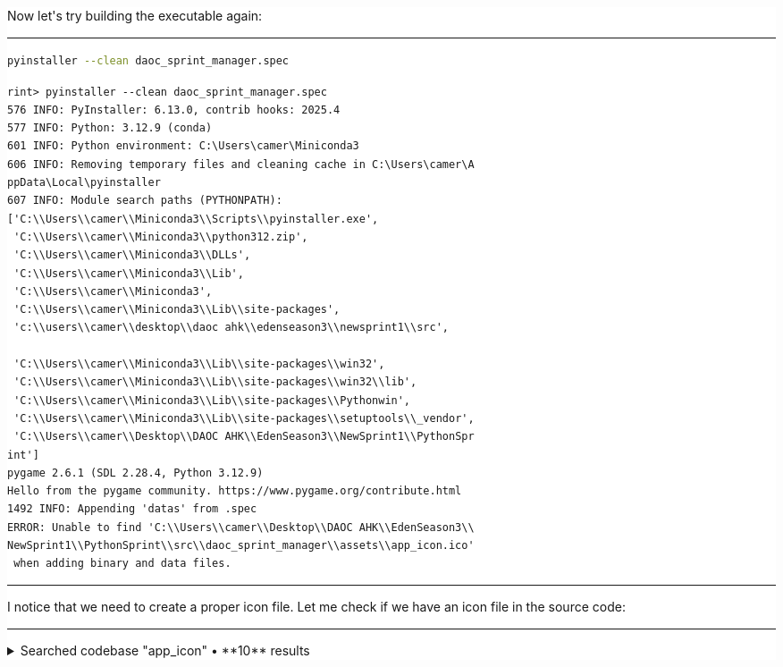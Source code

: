 
Now let's try building the executable again:

---

```bash
pyinstaller --clean daoc_sprint_manager.spec
```

```
rint> pyinstaller --clean daoc_sprint_manager.spec
576 INFO: PyInstaller: 6.13.0, contrib hooks: 2025.4
577 INFO: Python: 3.12.9 (conda)
601 INFO: Python environment: C:\Users\camer\Miniconda3
606 INFO: Removing temporary files and cleaning cache in C:\Users\camer\A
ppData\Local\pyinstaller
607 INFO: Module search paths (PYTHONPATH):
['C:\\Users\\camer\\Miniconda3\\Scripts\\pyinstaller.exe',
 'C:\\Users\\camer\\Miniconda3\\python312.zip',
 'C:\\Users\\camer\\Miniconda3\\DLLs',
 'C:\\Users\\camer\\Miniconda3\\Lib',
 'C:\\Users\\camer\\Miniconda3',
 'C:\\Users\\camer\\Miniconda3\\Lib\\site-packages',
 'c:\\users\\camer\\desktop\\daoc ahk\\edenseason3\\newsprint1\\src',

 'C:\\Users\\camer\\Miniconda3\\Lib\\site-packages\\win32',
 'C:\\Users\\camer\\Miniconda3\\Lib\\site-packages\\win32\\lib',
 'C:\\Users\\camer\\Miniconda3\\Lib\\site-packages\\Pythonwin',
 'C:\\Users\\camer\\Miniconda3\\Lib\\site-packages\\setuptools\\_vendor',
 'C:\\Users\\camer\\Desktop\\DAOC AHK\\EdenSeason3\\NewSprint1\\PythonSpr
int']
pygame 2.6.1 (SDL 2.28.4, Python 3.12.9)
Hello from the pygame community. https://www.pygame.org/contribute.html
1492 INFO: Appending 'datas' from .spec
ERROR: Unable to find 'C:\\Users\\camer\\Desktop\\DAOC AHK\\EdenSeason3\\
NewSprint1\\PythonSprint\\src\\daoc_sprint_manager\\assets\\app_icon.ico'
 when adding binary and data files.

```

---

I notice that we need to create a proper icon file. Let me check if we have an icon file in the source code:

---

<details>
            <summary>Searched codebase "app_icon" • **10** results</summary>
        
| File |
|------|
| `undefined` |
| `undefined` |
| `undefined` |
| `undefined` |
| `undefined` |
| `undefined` |
| `undefined` |
| `undefined` |
| `undefined` |